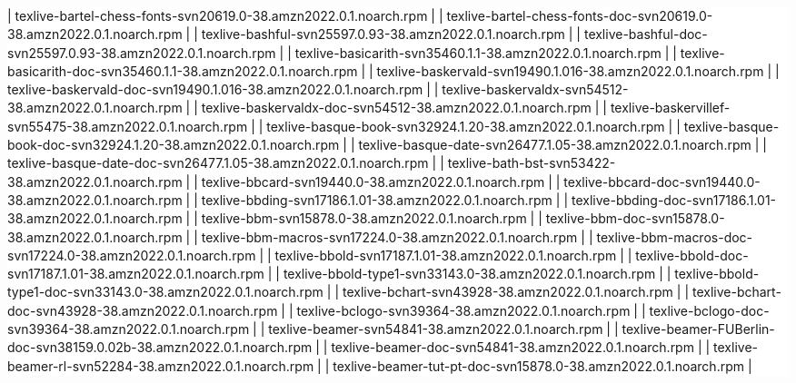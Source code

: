 |  texlive\-bartel\-chess\-fonts\-svn20619\.0\-38\.amzn2022\.0\.1\.noarch\.rpm  | 
|  texlive\-bartel\-chess\-fonts\-doc\-svn20619\.0\-38\.amzn2022\.0\.1\.noarch\.rpm  | 
|  texlive\-bashful\-svn25597\.0\.93\-38\.amzn2022\.0\.1\.noarch\.rpm  | 
|  texlive\-bashful\-doc\-svn25597\.0\.93\-38\.amzn2022\.0\.1\.noarch\.rpm  | 
|  texlive\-basicarith\-svn35460\.1\.1\-38\.amzn2022\.0\.1\.noarch\.rpm  | 
|  texlive\-basicarith\-doc\-svn35460\.1\.1\-38\.amzn2022\.0\.1\.noarch\.rpm  | 
|  texlive\-baskervald\-svn19490\.1\.016\-38\.amzn2022\.0\.1\.noarch\.rpm  | 
|  texlive\-baskervald\-doc\-svn19490\.1\.016\-38\.amzn2022\.0\.1\.noarch\.rpm  | 
|  texlive\-baskervaldx\-svn54512\-38\.amzn2022\.0\.1\.noarch\.rpm  | 
|  texlive\-baskervaldx\-doc\-svn54512\-38\.amzn2022\.0\.1\.noarch\.rpm  | 
|  texlive\-baskervillef\-svn55475\-38\.amzn2022\.0\.1\.noarch\.rpm  | 
|  texlive\-basque\-book\-svn32924\.1\.20\-38\.amzn2022\.0\.1\.noarch\.rpm  | 
|  texlive\-basque\-book\-doc\-svn32924\.1\.20\-38\.amzn2022\.0\.1\.noarch\.rpm  | 
|  texlive\-basque\-date\-svn26477\.1\.05\-38\.amzn2022\.0\.1\.noarch\.rpm  | 
|  texlive\-basque\-date\-doc\-svn26477\.1\.05\-38\.amzn2022\.0\.1\.noarch\.rpm  | 
|  texlive\-bath\-bst\-svn53422\-38\.amzn2022\.0\.1\.noarch\.rpm  | 
|  texlive\-bbcard\-svn19440\.0\-38\.amzn2022\.0\.1\.noarch\.rpm  | 
|  texlive\-bbcard\-doc\-svn19440\.0\-38\.amzn2022\.0\.1\.noarch\.rpm  | 
|  texlive\-bbding\-svn17186\.1\.01\-38\.amzn2022\.0\.1\.noarch\.rpm  | 
|  texlive\-bbding\-doc\-svn17186\.1\.01\-38\.amzn2022\.0\.1\.noarch\.rpm  | 
|  texlive\-bbm\-svn15878\.0\-38\.amzn2022\.0\.1\.noarch\.rpm  | 
|  texlive\-bbm\-doc\-svn15878\.0\-38\.amzn2022\.0\.1\.noarch\.rpm  | 
|  texlive\-bbm\-macros\-svn17224\.0\-38\.amzn2022\.0\.1\.noarch\.rpm  | 
|  texlive\-bbm\-macros\-doc\-svn17224\.0\-38\.amzn2022\.0\.1\.noarch\.rpm  | 
|  texlive\-bbold\-svn17187\.1\.01\-38\.amzn2022\.0\.1\.noarch\.rpm  | 
|  texlive\-bbold\-doc\-svn17187\.1\.01\-38\.amzn2022\.0\.1\.noarch\.rpm  | 
|  texlive\-bbold\-type1\-svn33143\.0\-38\.amzn2022\.0\.1\.noarch\.rpm  | 
|  texlive\-bbold\-type1\-doc\-svn33143\.0\-38\.amzn2022\.0\.1\.noarch\.rpm  | 
|  texlive\-bchart\-svn43928\-38\.amzn2022\.0\.1\.noarch\.rpm  | 
|  texlive\-bchart\-doc\-svn43928\-38\.amzn2022\.0\.1\.noarch\.rpm  | 
|  texlive\-bclogo\-svn39364\-38\.amzn2022\.0\.1\.noarch\.rpm  | 
|  texlive\-bclogo\-doc\-svn39364\-38\.amzn2022\.0\.1\.noarch\.rpm  | 
|  texlive\-beamer\-svn54841\-38\.amzn2022\.0\.1\.noarch\.rpm  | 
|  texlive\-beamer\-FUBerlin\-doc\-svn38159\.0\.02b\-38\.amzn2022\.0\.1\.noarch\.rpm  | 
|  texlive\-beamer\-doc\-svn54841\-38\.amzn2022\.0\.1\.noarch\.rpm  | 
|  texlive\-beamer\-rl\-svn52284\-38\.amzn2022\.0\.1\.noarch\.rpm  | 
|  texlive\-beamer\-tut\-pt\-doc\-svn15878\.0\-38\.amzn2022\.0\.1\.noarch\.rpm  | 